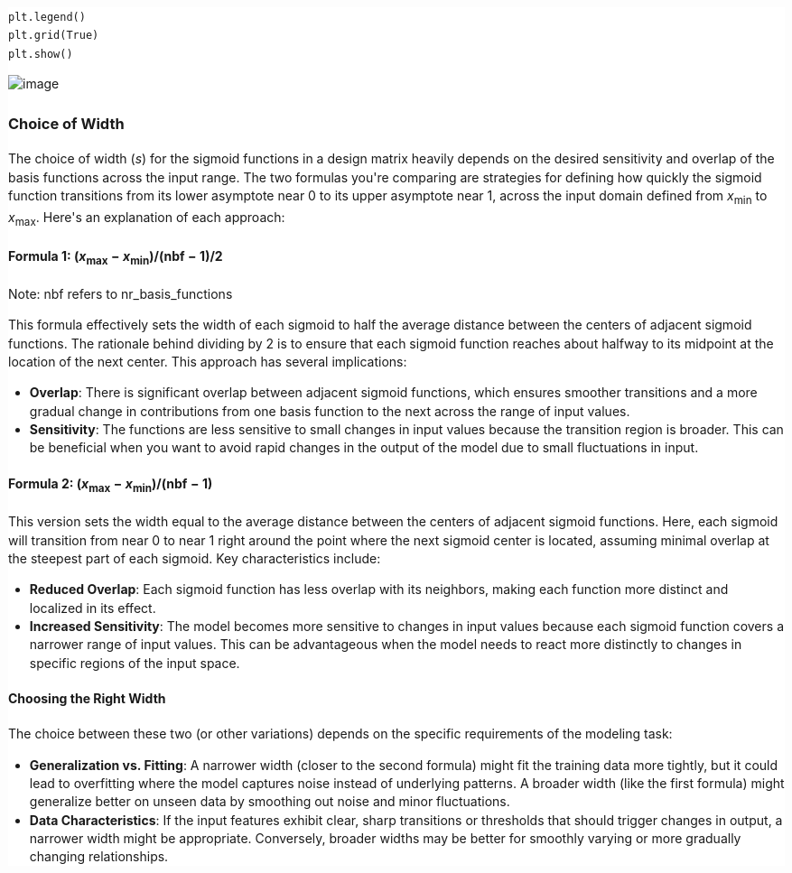 ``` Python=9
plt.legend()
plt.grid(True)
plt.show()

```
![image](https://hackmd.io/_uploads/ry8hcejZC.png)

### Choice of Width
The choice of width ($s$) for the sigmoid functions in a design matrix heavily depends on the desired sensitivity and overlap of the basis functions across the input range. The two formulas you're comparing are strategies for defining how quickly the sigmoid function transitions from its lower asymptote near 0 to its upper asymptote near 1, across the input domain defined from $x_{\text{min}}$ to $x_{\text{max}}$. Here's an explanation of each approach:

#### Formula 1: $(x_{\text{max}} - x_{\text{min}}) / (\text{nbf} - 1) / 2$
Note: nbf refers to nr_basis_functions

This formula effectively sets the width of each sigmoid to half the average distance between the centers of adjacent sigmoid functions. The rationale behind dividing by 2 is to ensure that each sigmoid function reaches about halfway to its midpoint at the location of the next center. This approach has several implications:

- **Overlap**: There is significant overlap between adjacent sigmoid functions, which ensures smoother transitions and a more gradual change in contributions from one basis function to the next across the range of input values.
- **Sensitivity**: The functions are less sensitive to small changes in input values because the transition region is broader. This can be beneficial when you want to avoid rapid changes in the output of the model due to small fluctuations in input.

#### Formula 2: $(x_{\text{max}} - x_{\text{min}}) / (\text{nbf} - 1)$

This version sets the width equal to the average distance between the centers of adjacent sigmoid functions. Here, each sigmoid will transition from near 0 to near 1 right around the point where the next sigmoid center is located, assuming minimal overlap at the steepest part of each sigmoid. Key characteristics include:

- **Reduced Overlap**: Each sigmoid function has less overlap with its neighbors, making each function more distinct and localized in its effect.
- **Increased Sensitivity**: The model becomes more sensitive to changes in input values because each sigmoid function covers a narrower range of input values. This can be advantageous when the model needs to react more distinctly to changes in specific regions of the input space.

#### Choosing the Right Width

The choice between these two (or other variations) depends on the specific requirements of the modeling task:

- **Generalization vs. Fitting**: A narrower width (closer to the second formula) might fit the training data more tightly, but it could lead to overfitting where the model captures noise instead of underlying patterns. A broader width (like the first formula) might generalize better on unseen data by smoothing out noise and minor fluctuations.
- **Data Characteristics**: If the input features exhibit clear, sharp transitions or thresholds that should trigger changes in output, a narrower width might be appropriate. Conversely, broader widths may be better for smoothly varying or more gradually changing relationships.

